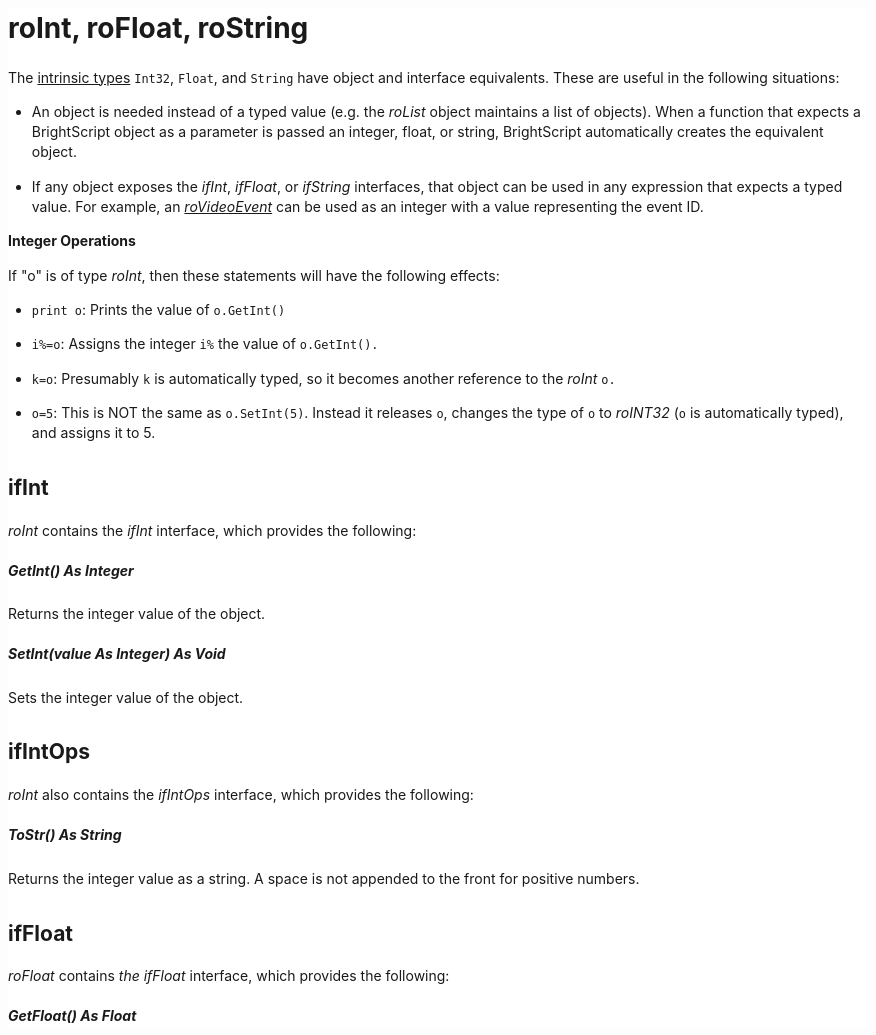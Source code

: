 # roInt, roFloat, roString

The [intrinsic types](http://docs.brightsign.biz/display/DOC/Variables%2C+Literals%2C+and+Types#Variables,Literals,andTypes-Types) `Int32`, `Float`, and `String` have object and interface equivalents. These are useful in the following situations:

*   An object is needed instead of a typed value (e.g. the *roList* object maintains a list of objects). When a function that expects a BrightScript object as a parameter is passed an integer, float, or string, BrightScript automatically creates the equivalent object.
    
*   If any object exposes the *ifInt*, *ifFloat*, or *ifString* interfaces, that object can be used in any expression that expects a typed value. For example, an [*roVideoEvent*](../../object-reference/presentation-and-widget-objects/rovideoevent-roaudioevent.md) can be used as an integer with a value representing the event ID.
    

**Integer Operations**

If "o" is of type *roInt*, then these statements will have the following effects:

*   `print o`: Prints the value of `o.GetInt()`
    
*   `i%=o`: Assigns the integer `i%` the value of `o.GetInt().`
    
*   `k=o`: Presumably `k` is automatically typed, so it becomes another reference to the *roInt* `o.`
    
*   `o=5`: This is NOT the same as `o.SetInt(5)`. Instead it releases `o`, changes the type of `o` to *roINT32* (`o` is automatically typed), and assigns it to 5.
    

## ifInt

*roInt* contains the *ifInt* interface, which provides the following:

##### GetInt() As Integer

Returns the integer value of the object. 

##### SetInt(value As Integer) As Void

Sets the integer value of the object. 

## ifIntOps

*roInt* also contains the *ifIntOps* interface, which provides the following:

##### ToStr() As String

Returns the integer value as a string. A space is not appended to the front for positive numbers.

## ifFloat

*roFloat* contains *the ifFloat* interface, which provides the following:

##### GetFloat() As Float
